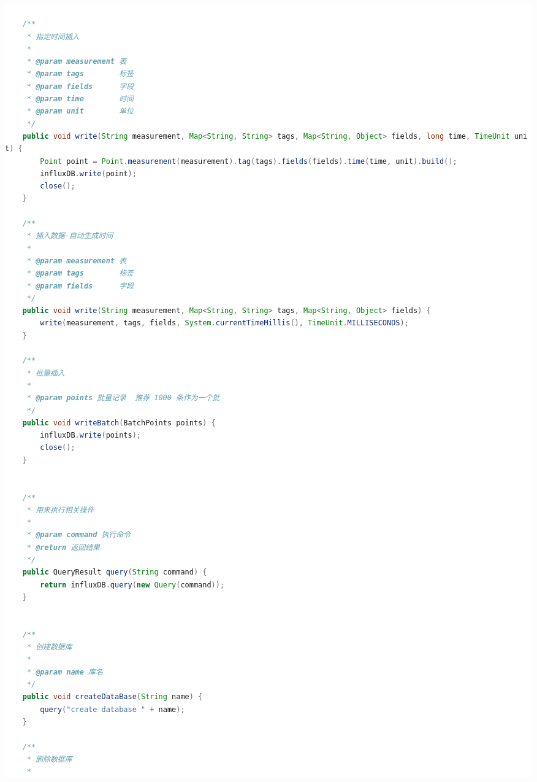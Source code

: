 ```java

    /**
     * 指定时间插入
     *
     * @param measurement 表
     * @param tags        标签
     * @param fields      字段
     * @param time        时间
     * @param unit        单位
     */
    public void write(String measurement, Map<String, String> tags, Map<String, Object> fields, long time, TimeUnit unit) {
        Point point = Point.measurement(measurement).tag(tags).fields(fields).time(time, unit).build();
        influxDB.write(point);
        close();
    }

    /**
     * 插入数据-自动生成时间
     *
     * @param measurement 表
     * @param tags        标签
     * @param fields      字段
     */
    public void write(String measurement, Map<String, String> tags, Map<String, Object> fields) {
        write(measurement, tags, fields, System.currentTimeMillis(), TimeUnit.MILLISECONDS);
    }

    /**
     * 批量插入
     *
     * @param points 批量记录  推荐 1000 条作为一个批
     */
    public void writeBatch(BatchPoints points) {
        influxDB.write(points);
        close();
    }


    /**
     * 用来执行相关操作
     *
     * @param command 执行命令
     * @return 返回结果
     */
    public QueryResult query(String command) {
        return influxDB.query(new Query(command));
    }


    /**
     * 创建数据库
     *
     * @param name 库名
     */
    public void createDataBase(String name) {
        query("create database " + name);
    }

    /**
     * 删除数据库
     *
```